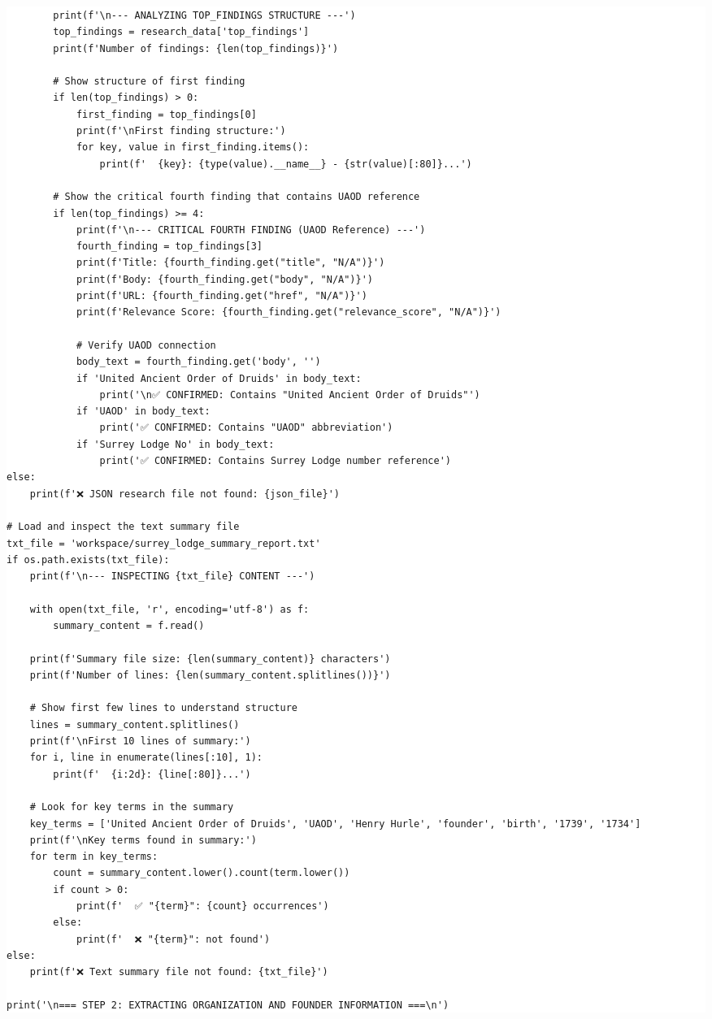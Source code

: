 ```
        print(f'\n--- ANALYZING TOP_FINDINGS STRUCTURE ---')
        top_findings = research_data['top_findings']
        print(f'Number of findings: {len(top_findings)}')
        
        # Show structure of first finding
        if len(top_findings) > 0:
            first_finding = top_findings[0]
            print(f'\nFirst finding structure:')
            for key, value in first_finding.items():
                print(f'  {key}: {type(value).__name__} - {str(value)[:80]}...')
        
        # Show the critical fourth finding that contains UAOD reference
        if len(top_findings) >= 4:
            print(f'\n--- CRITICAL FOURTH FINDING (UAOD Reference) ---')
            fourth_finding = top_findings[3]
            print(f'Title: {fourth_finding.get("title", "N/A")}')
            print(f'Body: {fourth_finding.get("body", "N/A")}')
            print(f'URL: {fourth_finding.get("href", "N/A")}')
            print(f'Relevance Score: {fourth_finding.get("relevance_score", "N/A")}')
            
            # Verify UAOD connection
            body_text = fourth_finding.get('body', '')
            if 'United Ancient Order of Druids' in body_text:
                print('\n✅ CONFIRMED: Contains "United Ancient Order of Druids"')
            if 'UAOD' in body_text:
                print('✅ CONFIRMED: Contains "UAOD" abbreviation')
            if 'Surrey Lodge No' in body_text:
                print('✅ CONFIRMED: Contains Surrey Lodge number reference')
else:
    print(f'❌ JSON research file not found: {json_file}')

# Load and inspect the text summary file
txt_file = 'workspace/surrey_lodge_summary_report.txt'
if os.path.exists(txt_file):
    print(f'\n--- INSPECTING {txt_file} CONTENT ---')
    
    with open(txt_file, 'r', encoding='utf-8') as f:
        summary_content = f.read()
    
    print(f'Summary file size: {len(summary_content)} characters')
    print(f'Number of lines: {len(summary_content.splitlines())}')
    
    # Show first few lines to understand structure
    lines = summary_content.splitlines()
    print(f'\nFirst 10 lines of summary:')
    for i, line in enumerate(lines[:10], 1):
        print(f'  {i:2d}: {line[:80]}...')
    
    # Look for key terms in the summary
    key_terms = ['United Ancient Order of Druids', 'UAOD', 'Henry Hurle', 'founder', 'birth', '1739', '1734']
    print(f'\nKey terms found in summary:')
    for term in key_terms:
        count = summary_content.lower().count(term.lower())
        if count > 0:
            print(f'  ✅ "{term}": {count} occurrences')
        else:
            print(f'  ❌ "{term}": not found')
else:
    print(f'❌ Text summary file not found: {txt_file}')

print('\n=== STEP 2: EXTRACTING ORGANIZATION AND FOUNDER INFORMATION ===\n')

```